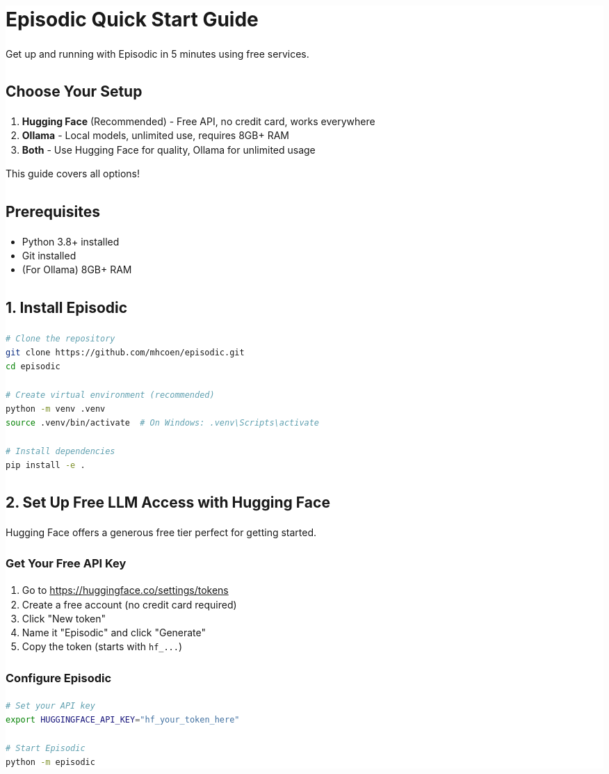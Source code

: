 # Episodic Quick Start Guide

Get up and running with Episodic in 5 minutes using free services.

## Choose Your Setup

1. **Hugging Face** (Recommended) - Free API, no credit card, works everywhere
2. **Ollama** - Local models, unlimited use, requires 8GB+ RAM
3. **Both** - Use Hugging Face for quality, Ollama for unlimited usage

This guide covers all options!

## Prerequisites

- Python 3.8+ installed
- Git installed
- (For Ollama) 8GB+ RAM

## 1. Install Episodic

```bash
# Clone the repository
git clone https://github.com/mhcoen/episodic.git
cd episodic

# Create virtual environment (recommended)
python -m venv .venv
source .venv/bin/activate  # On Windows: .venv\Scripts\activate

# Install dependencies
pip install -e .
```

## 2. Set Up Free LLM Access with Hugging Face

Hugging Face offers a generous free tier perfect for getting started.

### Get Your Free API Key

1. Go to https://huggingface.co/settings/tokens
2. Create a free account (no credit card required)
3. Click "New token"
4. Name it "Episodic" and click "Generate"
5. Copy the token (starts with `hf_...`)

### Configure Episodic

```bash
# Set your API key
export HUGGINGFACE_API_KEY="hf_your_token_here"

# Start Episodic
python -m episodic
```
